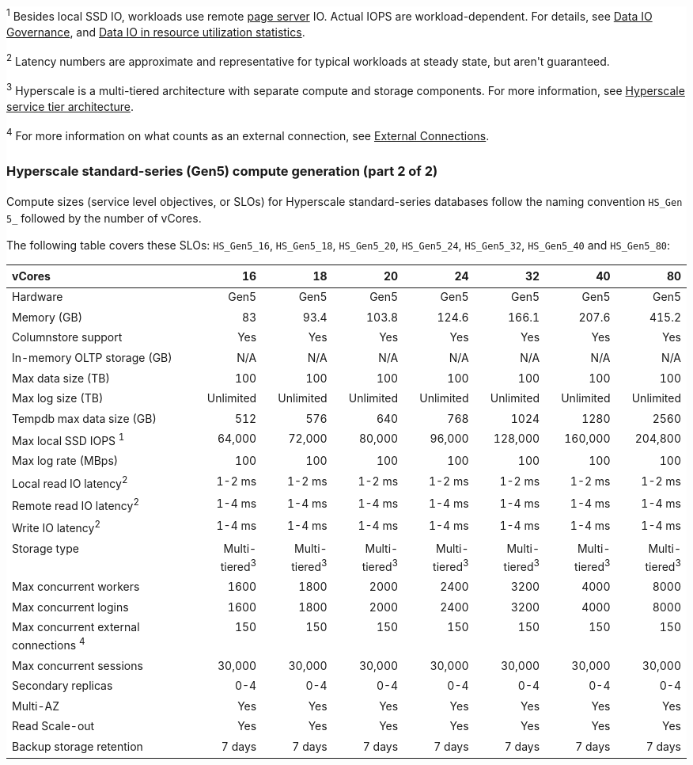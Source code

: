 <sup>1</sup> Besides local SSD IO, workloads use remote [page server](hyperscale-architecture.md#page-server) IO. Actual IOPS are workload-dependent. For details, see [Data IO Governance](resource-limits-logical-server.md#resource-governance), and [Data IO in resource utilization statistics](hyperscale-performance-diagnostics.md#data-io-in-resource-utilization-statistics).

<sup>2</sup> Latency numbers are approximate and representative for typical workloads at steady state, but aren't guaranteed. 

<sup>3</sup> Hyperscale is a multi-tiered architecture with separate compute and storage components. For more information, see [Hyperscale service tier architecture](hyperscale-architecture.md).

<sup>4</sup> For more information on what counts as an external connection, see [External Connections](resource-limits-logical-server.md#external-connections).

### <a id="gen5-hardware-part-2-2"></a>Hyperscale standard-series (Gen5) compute generation (part 2 of 2)

Compute sizes (service level objectives, or SLOs) for Hyperscale standard-series databases follow the naming convention `HS_Gen5_` followed by the number of vCores. 

The following table covers these SLOs: `HS_Gen5_16`, `HS_Gen5_18`, `HS_Gen5_20`, `HS_Gen5_24`, `HS_Gen5_32`, `HS_Gen5_40` and `HS_Gen5_80`:

| vCores | 16 | 18 | 20 | 24 | 32 | 40 | 80 |
|:-|-:|-:|-:|-:|-:|-:|-:|
| Hardware | Gen5 | Gen5 | Gen5 | Gen5 | Gen5 | Gen5 | Gen5 |
| Memory (GB) | 83 | 93.4 | 103.8 | 124.6 | 166.1 | 207.6 | 415.2 |
| Columnstore support | Yes | Yes | Yes | Yes | Yes | Yes | Yes |
| In-memory OLTP storage (GB) | N/A | N/A | N/A | N/A | N/A | N/A | N/A |
| Max data size (TB) | 100 | 100 | 100 | 100 | 100 | 100 | 100 |
| Max log size (TB) | Unlimited | Unlimited | Unlimited | Unlimited | Unlimited | Unlimited | Unlimited |
| Tempdb max data size (GB) | 512 | 576 | 640 | 768 | 1024 | 1280 | 2560 |
| Max local SSD IOPS <sup>1</sup> | 64,000 | 72,000 | 80,000 | 96,000 | 128,000 | 160,000 | 204,800 |
| Max log rate (MBps) | 100 | 100 | 100 | 100 | 100 | 100 | 100 |
| Local read IO latency<sup>2</sup> | 1-2 ms | 1-2 ms | 1-2 ms | 1-2 ms | 1-2 ms | 1-2 ms | 1-2 ms |
| Remote read IO latency<sup>2</sup> | 1-4 ms | 1-4 ms | 1-4 ms | 1-4 ms | 1-4 ms | 1-4 ms | 1-4 ms |
| Write IO latency<sup>2</sup> | 1-4 ms | 1-4 ms | 1-4 ms | 1-4 ms | 1-4 ms | 1-4 ms | 1-4 ms |
| Storage type | Multi-tiered<sup>3</sup> | Multi-tiered<sup>3</sup> | Multi-tiered<sup>3</sup> | Multi-tiered<sup>3</sup> | Multi-tiered<sup>3</sup> | Multi-tiered<sup>3</sup> | Multi-tiered<sup>3</sup> |
| Max concurrent workers | 1600 | 1800 | 2000 | 2400 | 3200 | 4000 | 8000 |
| Max concurrent logins | 1600 | 1800 | 2000 | 2400 | 3200 | 4000 | 8000 |
| Max concurrent external connections <sup>4</sup> | 150 | 150 | 150 | 150 | 150 | 150 | 150 |
| Max concurrent sessions | 30,000 | 30,000 | 30,000 | 30,000 | 30,000 | 30,000 | 30,000 |
| Secondary replicas | 0-4 | 0-4 | 0-4 | 0-4 | 0-4 | 0-4 | 0-4 |
| Multi-AZ | Yes | Yes | Yes | Yes | Yes | Yes | Yes |
| Read Scale-out | Yes | Yes | Yes | Yes | Yes | Yes | Yes |
| Backup storage retention | 7 days | 7 days | 7 days | 7 days | 7 days | 7 days | 7 days |
